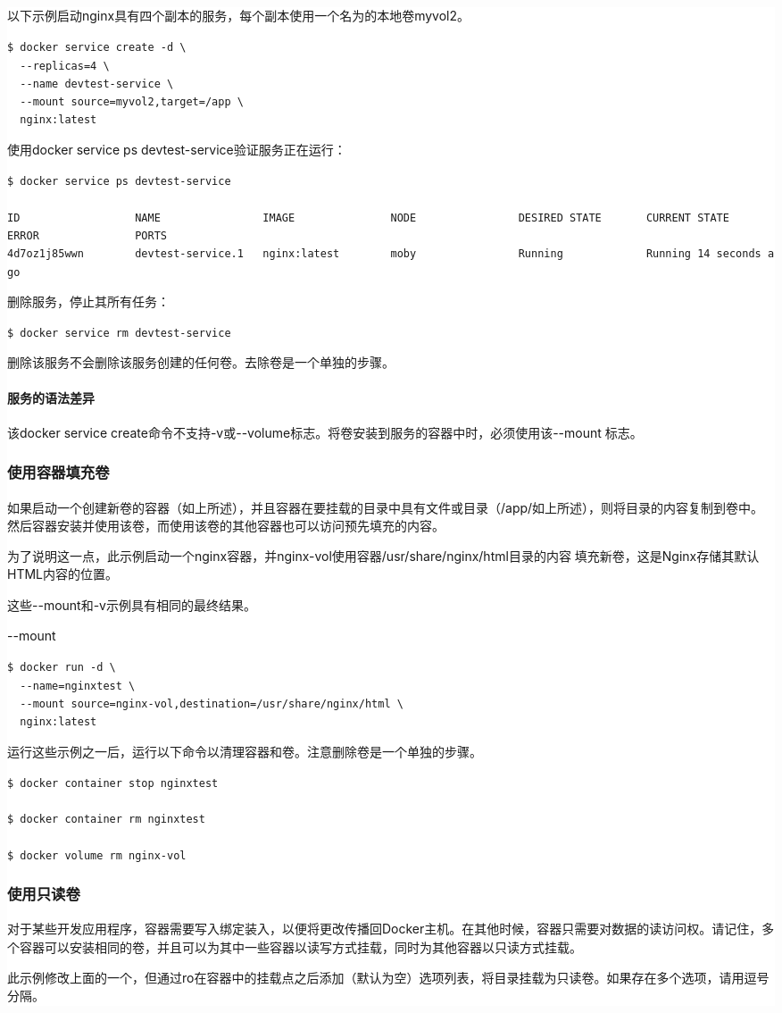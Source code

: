 以下示例启动nginx具有四个副本的服务，每个副本使用一个名为的本地卷myvol2。
```
$ docker service create -d \
  --replicas=4 \
  --name devtest-service \
  --mount source=myvol2,target=/app \
  nginx:latest
```
使用docker service ps devtest-service验证服务正在运行：
```
$ docker service ps devtest-service

ID                  NAME                IMAGE               NODE                DESIRED STATE       CURRENT STATE            ERROR               PORTS
4d7oz1j85wwn        devtest-service.1   nginx:latest        moby                Running             Running 14 seconds ago
```
删除服务，停止其所有任务：
```
$ docker service rm devtest-service
```
删除该服务不会删除该服务创建的任何卷。去除卷是一个单独的步骤。

#### 服务的语法差异
该docker service create命令不支持-v或--volume标志。将卷安装到服务的容器中时，必须使用该--mount 标志。

### 使用容器填充卷
如果启动一个创建新卷的容器（如上所述），并且容器在要挂载的目录中具有文件或目录（/app/如上所述），则将目录的内容复制到卷中。然后容器安装并使用该卷，而使用该卷的其他容器也可以访问预先填充的内容。

为了说明这一点，此示例启动一个nginx容器，并nginx-vol使用容器/usr/share/nginx/html目录的内容 填充新卷，这是Nginx存储其默认HTML内容的位置。

这些--mount和-v示例具有相同的最终结果。

--mount
```
$ docker run -d \
  --name=nginxtest \
  --mount source=nginx-vol,destination=/usr/share/nginx/html \
  nginx:latest
```
运行这些示例之一后，运行以下命令以清理容器和卷。注意删除卷是一个单独的步骤。
```
$ docker container stop nginxtest

$ docker container rm nginxtest

$ docker volume rm nginx-vol
```
### 使用只读卷
对于某些开发应用程序，容器需要写入绑定装入，以便将更改传播回Docker主机。在其他时候，容器只需要对数据的读访问权。请记住，多个容器可以安装相同的卷，并且可以为其中一些容器以读写方式挂载，同时为其他容器以只读方式挂载。

此示例修改上面的一个，但通过ro在容器中的挂载点之后添加（默认为空）选项列表，将目录挂载为只读卷。如果存在多个选项，请用逗号分隔。
